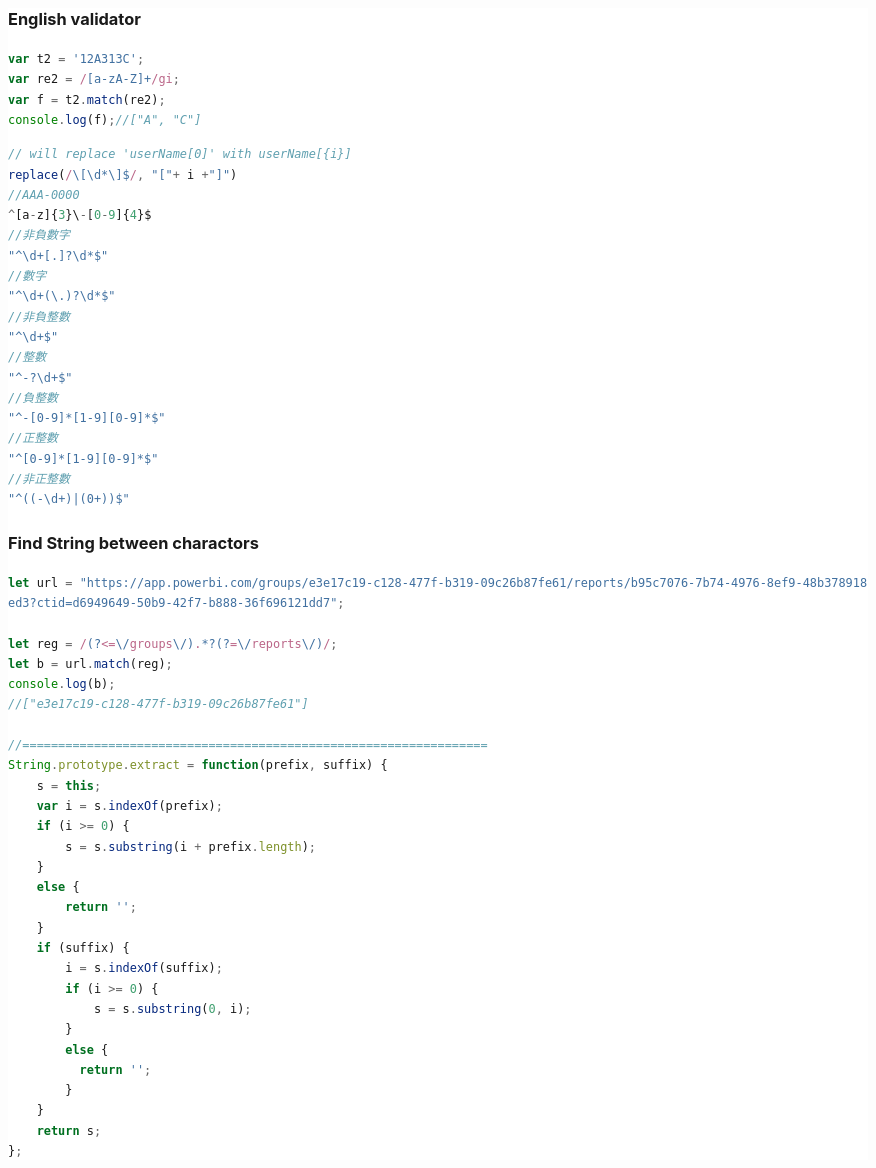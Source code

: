 ### English validator

```javascript
var t2 = '12A313C';
var re2 = /[a-zA-Z]+/gi;
var f = t2.match(re2);
console.log(f);//["A", "C"]
```

```javascript
// will replace 'userName[0]' with userName[{i}]
replace(/\[\d*\]$/, "["+ i +"]")
//AAA-0000
^[a-z]{3}\-[0-9]{4}$
//非負數字
"^\d+[.]?\d*$"
//數字
"^\d+(\.)?\d*$"
//非負整數
"^\d+$"
//整數
"^-?\d+$"
//負整數
"^-[0-9]*[1-9][0-9]*$"
//正整數
"^[0-9]*[1-9][0-9]*$"
//非正整數
"^((-\d+)|(0+))$"
```

### Find String between charactors

```js
let url = "https://app.powerbi.com/groups/e3e17c19-c128-477f-b319-09c26b87fe61/reports/b95c7076-7b74-4976-8ef9-48b378918ed3?ctid=d6949649-50b9-42f7-b888-36f696121dd7";

let reg = /(?<=\/groups\/).*?(?=\/reports\/)/;
let b = url.match(reg);
console.log(b);
//["e3e17c19-c128-477f-b319-09c26b87fe61"]

//=================================================================
String.prototype.extract = function(prefix, suffix) {
	s = this;
	var i = s.indexOf(prefix);
	if (i >= 0) {
		s = s.substring(i + prefix.length);
	}
	else {
		return '';
	}
	if (suffix) {
		i = s.indexOf(suffix);
		if (i >= 0) {
			s = s.substring(0, i);
		}
		else {
		  return '';
		}
	}
	return s;
};
```
